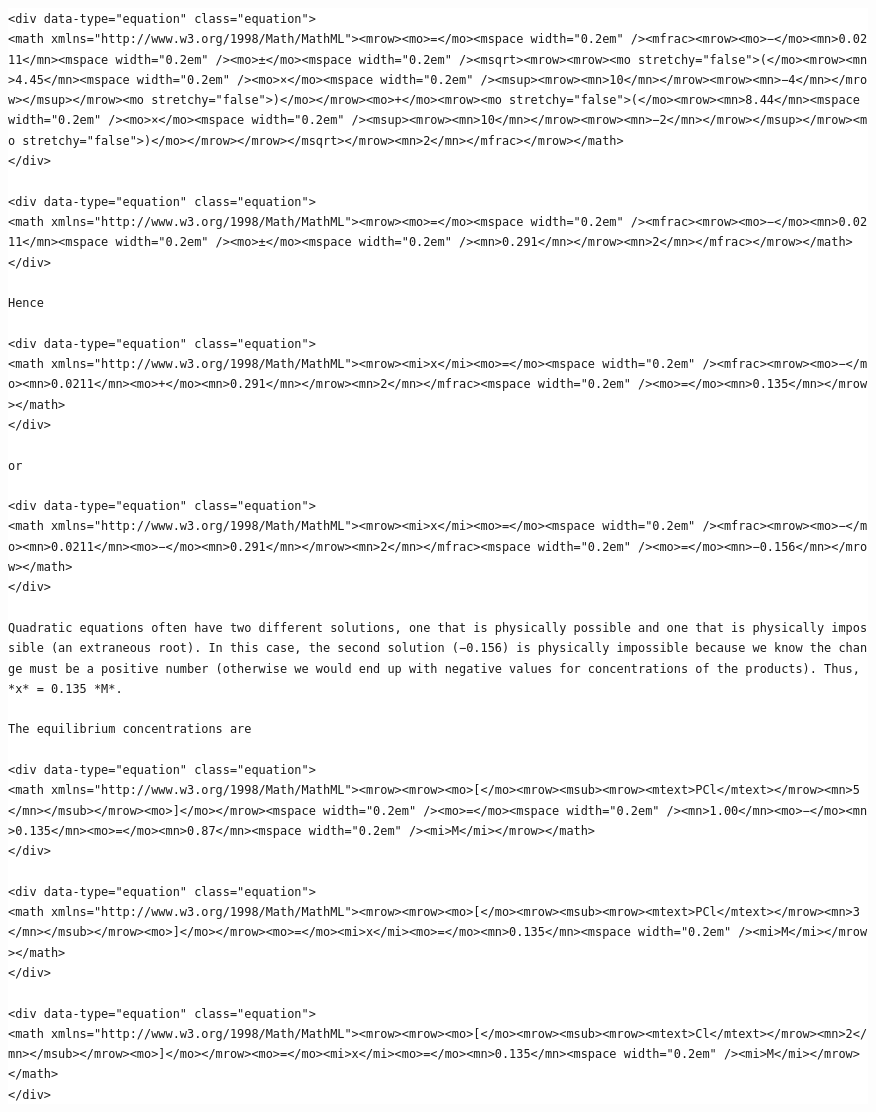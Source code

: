    <div data-type="equation" class="equation">
    <math xmlns="http://www.w3.org/1998/Math/MathML"><mrow><mo>=</mo><mspace width="0.2em" /><mfrac><mrow><mo>−</mo><mn>0.0211</mn><mspace width="0.2em" /><mo>±</mo><mspace width="0.2em" /><msqrt><mrow><mrow><mo stretchy="false">(</mo><mrow><mn>4.45</mn><mspace width="0.2em" /><mo>×</mo><mspace width="0.2em" /><msup><mrow><mn>10</mn></mrow><mrow><mn>−4</mn></mrow></msup></mrow><mo stretchy="false">)</mo></mrow><mo>+</mo><mrow><mo stretchy="false">(</mo><mrow><mn>8.44</mn><mspace width="0.2em" /><mo>×</mo><mspace width="0.2em" /><msup><mrow><mn>10</mn></mrow><mrow><mn>−2</mn></mrow></msup></mrow><mo stretchy="false">)</mo></mrow></mrow></msqrt></mrow><mn>2</mn></mfrac></mrow></math>
    </div>
    
    <div data-type="equation" class="equation">
    <math xmlns="http://www.w3.org/1998/Math/MathML"><mrow><mo>=</mo><mspace width="0.2em" /><mfrac><mrow><mo>−</mo><mn>0.0211</mn><mspace width="0.2em" /><mo>±</mo><mspace width="0.2em" /><mn>0.291</mn></mrow><mn>2</mn></mfrac></mrow></math>
    </div>
    
    Hence
    
    <div data-type="equation" class="equation">
    <math xmlns="http://www.w3.org/1998/Math/MathML"><mrow><mi>x</mi><mo>=</mo><mspace width="0.2em" /><mfrac><mrow><mo>−</mo><mn>0.0211</mn><mo>+</mo><mn>0.291</mn></mrow><mn>2</mn></mfrac><mspace width="0.2em" /><mo>=</mo><mn>0.135</mn></mrow></math>
    </div>
    
    or
    
    <div data-type="equation" class="equation">
    <math xmlns="http://www.w3.org/1998/Math/MathML"><mrow><mi>x</mi><mo>=</mo><mspace width="0.2em" /><mfrac><mrow><mo>−</mo><mn>0.0211</mn><mo>−</mo><mn>0.291</mn></mrow><mn>2</mn></mfrac><mspace width="0.2em" /><mo>=</mo><mn>−0.156</mn></mrow></math>
    </div>
    
    Quadratic equations often have two different solutions, one that is physically possible and one that is physically impossible (an extraneous root). In this case, the second solution (−0.156) is physically impossible because we know the change must be a positive number (otherwise we would end up with negative values for concentrations of the products). Thus, *x* = 0.135 *M*.
    
    The equilibrium concentrations are
    
    <div data-type="equation" class="equation">
    <math xmlns="http://www.w3.org/1998/Math/MathML"><mrow><mrow><mo>[</mo><mrow><msub><mrow><mtext>PCl</mtext></mrow><mn>5</mn></msub></mrow><mo>]</mo></mrow><mspace width="0.2em" /><mo>=</mo><mspace width="0.2em" /><mn>1.00</mn><mo>−</mo><mn>0.135</mn><mo>=</mo><mn>0.87</mn><mspace width="0.2em" /><mi>M</mi></mrow></math>
    </div>
    
    <div data-type="equation" class="equation">
    <math xmlns="http://www.w3.org/1998/Math/MathML"><mrow><mrow><mo>[</mo><mrow><msub><mrow><mtext>PCl</mtext></mrow><mn>3</mn></msub></mrow><mo>]</mo></mrow><mo>=</mo><mi>x</mi><mo>=</mo><mn>0.135</mn><mspace width="0.2em" /><mi>M</mi></mrow></math>
    </div>
    
    <div data-type="equation" class="equation">
    <math xmlns="http://www.w3.org/1998/Math/MathML"><mrow><mrow><mo>[</mo><mrow><msub><mrow><mtext>Cl</mtext></mrow><mn>2</mn></msub></mrow><mo>]</mo></mrow><mo>=</mo><mi>x</mi><mo>=</mo><mn>0.135</mn><mspace width="0.2em" /><mi>M</mi></mrow></math>
    </div>
